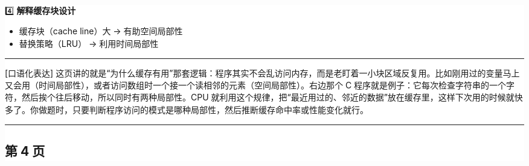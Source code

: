 4️⃣ **解释缓存块设计**

* 缓存块（cache line）大 → 有助空间局部性
* 替换策略（LRU） → 利用时间局部性

---

\[口语化表达]
这页讲的就是“为什么缓存有用”那套逻辑：程序其实不会乱访问内存，而是老盯着一小块区域反复用。比如刚用过的变量马上又会用（时间局部性），或者访问数组时一个接一个读相邻的元素（空间局部性）。右边那个 C 程序就是例子：它每次检查字符串的一个字符，然后挨个往后移动，所以同时有两种局部性。CPU 就利用这个规律，把“最近用过的、邻近的数据”放在缓存里，这样下次用的时候就快多了。你做题时，只要判断程序访问的模式是哪种局部性，然后推断缓存命中率或性能变化就行。


---

## 第 4 页
